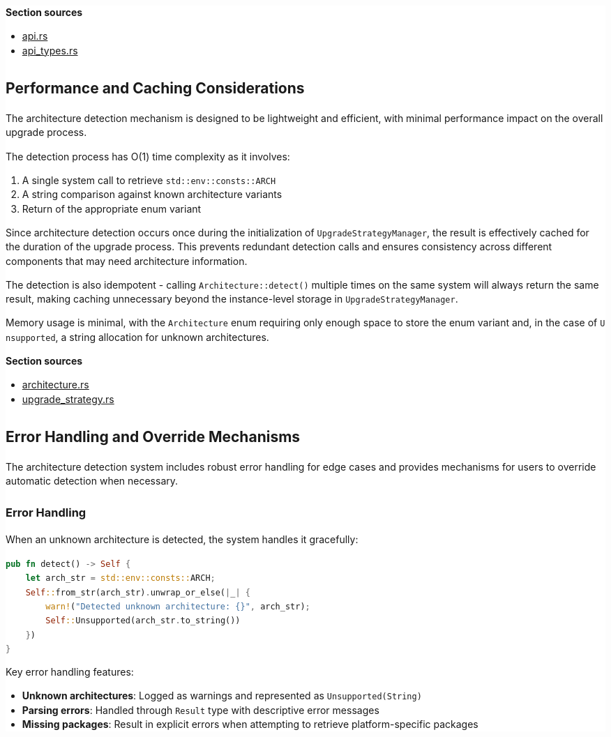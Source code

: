 **Section sources**
- [api.rs](file://client-core/src/api.rs#L597-L620)
- [api_types.rs](file://client-core/src/api_types.rs#L300-L338)

## Performance and Caching Considerations

The architecture detection mechanism is designed to be lightweight and efficient, with minimal performance impact on the overall upgrade process.

The detection process has O(1) time complexity as it involves:
1. A single system call to retrieve `std::env::consts::ARCH`
2. A string comparison against known architecture variants
3. Return of the appropriate enum variant

Since architecture detection occurs once during the initialization of `UpgradeStrategyManager`, the result is effectively cached for the duration of the upgrade process. This prevents redundant detection calls and ensures consistency across different components that may need architecture information.

The detection is also idempotent - calling `Architecture::detect()` multiple times on the same system will always return the same result, making caching unnecessary beyond the instance-level storage in `UpgradeStrategyManager`.

Memory usage is minimal, with the `Architecture` enum requiring only enough space to store the enum variant and, in the case of `Unsupported`, a string allocation for unknown architectures.

**Section sources**
- [architecture.rs](file://client-core/src/architecture.rs#L30-L50)
- [upgrade_strategy.rs](file://client-core/src/upgrade_strategy.rs#L104-L137)

## Error Handling and Override Mechanisms

The architecture detection system includes robust error handling for edge cases and provides mechanisms for users to override automatic detection when necessary.

### Error Handling

When an unknown architecture is detected, the system handles it gracefully:

```rust
pub fn detect() -> Self {
    let arch_str = std::env::consts::ARCH;
    Self::from_str(arch_str).unwrap_or_else(|_| {
        warn!("Detected unknown architecture: {}", arch_str);
        Self::Unsupported(arch_str.to_string())
    })
}
```

Key error handling features:
- **Unknown architectures**: Logged as warnings and represented as `Unsupported(String)`
- **Parsing errors**: Handled through `Result` type with descriptive error messages
- **Missing packages**: Result in explicit errors when attempting to retrieve platform-specific packages
